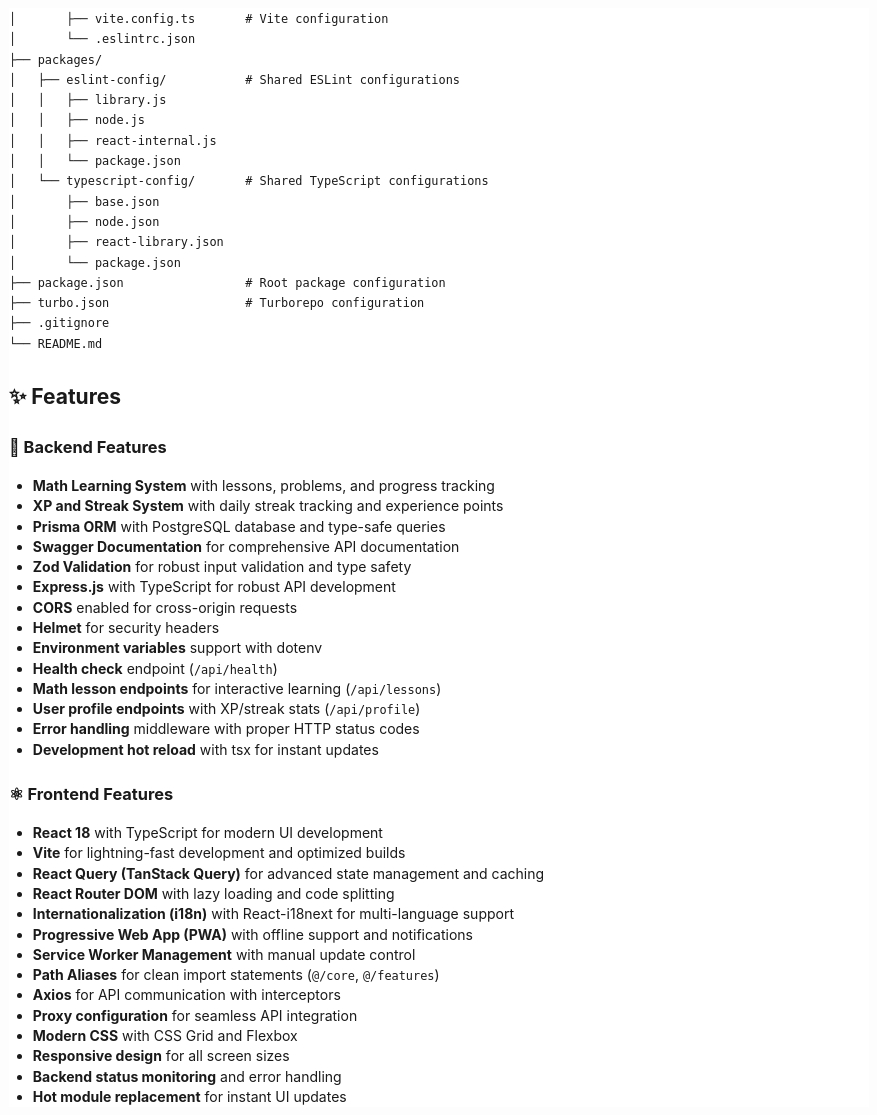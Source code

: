 ```
│       ├── vite.config.ts       # Vite configuration
│       └── .eslintrc.json
├── packages/
│   ├── eslint-config/           # Shared ESLint configurations
│   │   ├── library.js
│   │   ├── node.js
│   │   ├── react-internal.js
│   │   └── package.json
│   └── typescript-config/       # Shared TypeScript configurations
│       ├── base.json
│       ├── node.json
│       ├── react-library.json
│       └── package.json
├── package.json                 # Root package configuration
├── turbo.json                   # Turborepo configuration
├── .gitignore
└── README.md
```

## ✨ Features

### 🔧 Backend Features
- **Math Learning System** with lessons, problems, and progress tracking
- **XP and Streak System** with daily streak tracking and experience points
- **Prisma ORM** with PostgreSQL database and type-safe queries
- **Swagger Documentation** for comprehensive API documentation
- **Zod Validation** for robust input validation and type safety
- **Express.js** with TypeScript for robust API development
- **CORS** enabled for cross-origin requests
- **Helmet** for security headers
- **Environment variables** support with dotenv
- **Health check** endpoint (`/api/health`)
- **Math lesson endpoints** for interactive learning (`/api/lessons`)
- **User profile endpoints** with XP/streak stats (`/api/profile`)
- **Error handling** middleware with proper HTTP status codes
- **Development hot reload** with tsx for instant updates

### ⚛️ Frontend Features
- **React 18** with TypeScript for modern UI development
- **Vite** for lightning-fast development and optimized builds
- **React Query (TanStack Query)** for advanced state management and caching
- **React Router DOM** with lazy loading and code splitting
- **Internationalization (i18n)** with React-i18next for multi-language support
- **Progressive Web App (PWA)** with offline support and notifications
- **Service Worker Management** with manual update control
- **Path Aliases** for clean import statements (`@/core`, `@/features`)
- **Axios** for API communication with interceptors
- **Proxy configuration** for seamless API integration
- **Modern CSS** with CSS Grid and Flexbox
- **Responsive design** for all screen sizes
- **Backend status monitoring** and error handling
- **Hot module replacement** for instant UI updates
